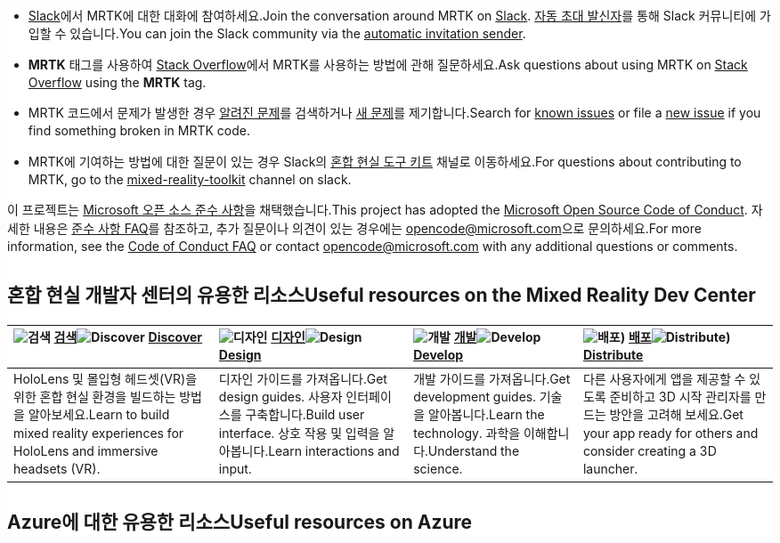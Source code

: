 * <span data-ttu-id="e6143-300">[Slack](https://holodevelopers.slack.com/)에서 MRTK에 대한 대화에 참여하세요.</span><span class="sxs-lookup"><span data-stu-id="e6143-300">Join the conversation around MRTK on [Slack](https://holodevelopers.slack.com/).</span></span> <span data-ttu-id="e6143-301">[자동 초대 발신자](https://holodevelopersslack.azurewebsites.net/)를 통해 Slack 커뮤니티에 가입할 수 있습니다.</span><span class="sxs-lookup"><span data-stu-id="e6143-301">You can join the Slack community via the [automatic invitation sender](https://holodevelopersslack.azurewebsites.net/).</span></span>

* <span data-ttu-id="e6143-302">**MRTK** 태그를 사용하여 [Stack Overflow](https://stackoverflow.com/questions/tagged/mrtk)에서 MRTK를 사용하는 방법에 관해 질문하세요.</span><span class="sxs-lookup"><span data-stu-id="e6143-302">Ask questions about using MRTK on [Stack Overflow](https://stackoverflow.com/questions/tagged/mrtk) using the **MRTK** tag.</span></span>

* <span data-ttu-id="e6143-303">MRTK 코드에서 문제가 발생한 경우 [알려진 문제](https://github.com/Microsoft/MixedRealityToolkit-Unity/issues)를 검색하거나 [새 문제](https://github.com/Microsoft/MixedRealityToolkit-Unity/issues)를 제기합니다.</span><span class="sxs-lookup"><span data-stu-id="e6143-303">Search for [known issues](https://github.com/Microsoft/MixedRealityToolkit-Unity/issues) or file a [new issue](https://github.com/Microsoft/MixedRealityToolkit-Unity/issues) if you find something broken in MRTK code.</span></span>

* <span data-ttu-id="e6143-304">MRTK에 기여하는 방법에 대한 질문이 있는 경우 Slack의 [혼합 현실 도구 키트](https://holodevelopers.slack.com/messages/C2H4HT858) 채널로 이동하세요.</span><span class="sxs-lookup"><span data-stu-id="e6143-304">For questions about contributing to MRTK, go to the [mixed-reality-toolkit](https://holodevelopers.slack.com/messages/C2H4HT858) channel on slack.</span></span>

<span data-ttu-id="e6143-305">이 프로젝트는 [Microsoft 오픈 소스 준수 사항](https://opensource.microsoft.com/codeofconduct/)을 채택했습니다.</span><span class="sxs-lookup"><span data-stu-id="e6143-305">This project has adopted the [Microsoft Open Source Code of Conduct](https://opensource.microsoft.com/codeofconduct/).</span></span>
<span data-ttu-id="e6143-306">자세한 내용은 [준수 사항 FAQ](https://opensource.microsoft.com/codeofconduct/faq/)를 참조하고, 추가 질문이나 의견이 있는 경우에는 [opencode@microsoft.com](mailto:opencode@microsoft.com)으로 문의하세요.</span><span class="sxs-lookup"><span data-stu-id="e6143-306">For more information, see the [Code of Conduct FAQ](https://opensource.microsoft.com/codeofconduct/faq/) or contact [opencode@microsoft.com](mailto:opencode@microsoft.com) with any additional questions or comments.</span></span>

## <a name="useful-resources-on-the-mixed-reality-dev-center"></a><span data-ttu-id="e6143-307">혼합 현실 개발자 센터의 유용한 리소스</span><span class="sxs-lookup"><span data-stu-id="e6143-307">Useful resources on the Mixed Reality Dev Center</span></span>

| <span data-ttu-id="e6143-308">![검색](features/images/mrdevcenter/icon-discover.png) [검색](/windows/mixed-reality/)</span><span class="sxs-lookup"><span data-stu-id="e6143-308">![Discover](features/images/mrdevcenter/icon-discover.png) [Discover](/windows/mixed-reality/)</span></span>| <span data-ttu-id="e6143-309">![디자인](features/images/mrdevcenter/icon-design.png) [디자인](/windows/mixed-reality/design)</span><span class="sxs-lookup"><span data-stu-id="e6143-309">![Design](features/images/mrdevcenter/icon-design.png) [Design](/windows/mixed-reality/design)</span></span>| <span data-ttu-id="e6143-310">![개발](features/images/mrdevcenter/icon-develop.png) [개발](/windows/mixed-reality/development)</span><span class="sxs-lookup"><span data-stu-id="e6143-310">![Develop](features/images/mrdevcenter/icon-develop.png) [Develop](/windows/mixed-reality/development)</span></span>| <span data-ttu-id="e6143-311">![배포)](features/images/mrdevcenter/icon-distribute.png) [배포](/windows/mixed-reality/implementing-3d-app-launchers)</span><span class="sxs-lookup"><span data-stu-id="e6143-311">![Distribute)](features/images/mrdevcenter/icon-distribute.png) [Distribute](/windows/mixed-reality/implementing-3d-app-launchers)</span></span>|
| :--------------------- | :----------------- | :------------------ | :------------------------ |
| <span data-ttu-id="e6143-312">HoloLens 및 몰입형 헤드셋(VR)을 위한 혼합 현실 환경을 빌드하는 방법을 알아보세요.</span><span class="sxs-lookup"><span data-stu-id="e6143-312">Learn to build mixed reality experiences for HoloLens and immersive headsets (VR).</span></span>          | <span data-ttu-id="e6143-313">디자인 가이드를 가져옵니다.</span><span class="sxs-lookup"><span data-stu-id="e6143-313">Get design guides.</span></span> <span data-ttu-id="e6143-314">사용자 인터페이스를 구축합니다.</span><span class="sxs-lookup"><span data-stu-id="e6143-314">Build user interface.</span></span> <span data-ttu-id="e6143-315">상호 작용 및 입력을 알아봅니다.</span><span class="sxs-lookup"><span data-stu-id="e6143-315">Learn interactions and input.</span></span>     | <span data-ttu-id="e6143-316">개발 가이드를 가져옵니다.</span><span class="sxs-lookup"><span data-stu-id="e6143-316">Get development guides.</span></span> <span data-ttu-id="e6143-317">기술을 알아봅니다.</span><span class="sxs-lookup"><span data-stu-id="e6143-317">Learn the technology.</span></span> <span data-ttu-id="e6143-318">과학을 이해합니다.</span><span class="sxs-lookup"><span data-stu-id="e6143-318">Understand the science.</span></span>       | <span data-ttu-id="e6143-319">다른 사용자에게 앱을 제공할 수 있도록 준비하고 3D 시작 관리자를 만드는 방안을 고려해 보세요.</span><span class="sxs-lookup"><span data-stu-id="e6143-319">Get your app ready for others and consider creating a 3D launcher.</span></span> |

## <a name="useful-resources-on-azure"></a><span data-ttu-id="e6143-320">Azure에 대한 유용한 리소스</span><span class="sxs-lookup"><span data-stu-id="e6143-320">Useful resources on Azure</span></span>
